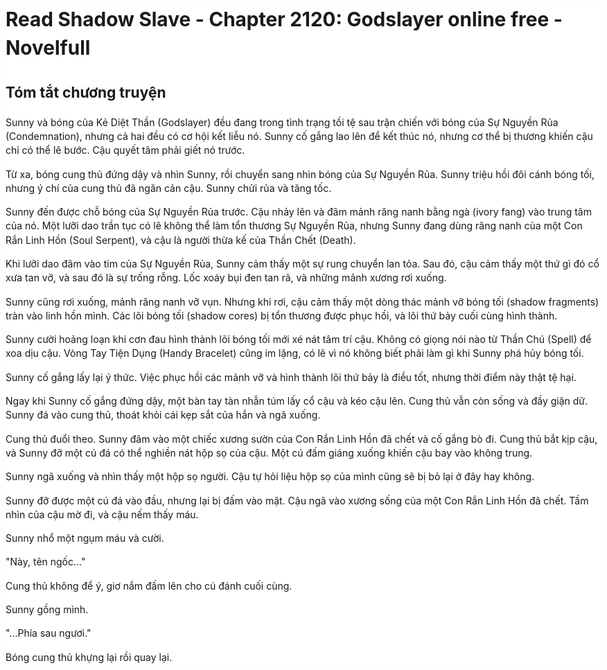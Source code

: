 # Read Shadow Slave - Chapter 2120: Godslayer online free - Novelfull

## Tóm tắt chương truyện

Sunny và bóng của Kẻ Diệt Thần (Godslayer) đều đang trong tình trạng tồi tệ sau trận chiến với bóng của Sự Nguyền Rủa (Condemnation), nhưng cả hai đều có cơ hội kết liễu nó. Sunny cố gắng lao lên để kết thúc nó, nhưng cơ thể bị thương khiến cậu chỉ có thể lê bước. Cậu quyết tâm phải giết nó trước.

Từ xa, bóng cung thủ đứng dậy và nhìn Sunny, rồi chuyển sang nhìn bóng của Sự Nguyền Rủa. Sunny triệu hồi đôi cánh bóng tối, nhưng ý chí của cung thủ đã ngăn cản cậu. Sunny chửi rủa và tăng tốc.

Sunny đến được chỗ bóng của Sự Nguyền Rủa trước. Cậu nhảy lên và đâm mảnh răng nanh bằng ngà (ivory fang) vào trung tâm của nó. Một lưỡi dao trần tục có lẽ không thể làm tổn thương Sự Nguyền Rủa, nhưng Sunny đang dùng răng nanh của một Con Rắn Linh Hồn (Soul Serpent), và cậu là người thừa kế của Thần Chết (Death).

Khi lưỡi dao đâm vào tim của Sự Nguyền Rủa, Sunny cảm thấy một sự rung chuyển lan tỏa. Sau đó, cậu cảm thấy một thứ gì đó cổ xưa tan vỡ, và sau đó là sự trống rỗng. Lốc xoáy bụi đen tan rã, và những mảnh xương rơi xuống.

Sunny cũng rơi xuống, mảnh răng nanh vỡ vụn. Nhưng khi rơi, cậu cảm thấy một dòng thác mảnh vỡ bóng tối (shadow fragments) tràn vào linh hồn mình. Các lõi bóng tối (shadow cores) bị tổn thương được phục hồi, và lõi thứ bảy cuối cùng hình thành.

Sunny cười hoảng loạn khi cơn đau hình thành lõi bóng tối mới xé nát tâm trí cậu. Không có giọng nói nào từ Thần Chú (Spell) để xoa dịu cậu. Vòng Tay Tiện Dụng (Handy Bracelet) cũng im lặng, có lẽ vì nó không biết phải làm gì khi Sunny phá hủy bóng tối.

Sunny cố gắng lấy lại ý thức. Việc phục hồi các mảnh vỡ và hình thành lõi thứ bảy là điều tốt, nhưng thời điểm này thật tệ hại.

Ngay khi Sunny cố gắng đứng dậy, một bàn tay tàn nhẫn túm lấy cổ cậu và kéo cậu lên. Cung thủ vẫn còn sống và đầy giận dữ. Sunny đá vào cung thủ, thoát khỏi cái kẹp sắt của hắn và ngã xuống.

Cung thủ đuổi theo. Sunny đâm vào một chiếc xương sườn của Con Rắn Linh Hồn đã chết và cố gắng bò đi. Cung thủ bắt kịp cậu, và Sunny đỡ một cú đá có thể nghiền nát hộp sọ của cậu. Một cú đấm giáng xuống khiến cậu bay vào không trung.

Sunny ngã xuống và nhìn thấy một hộp sọ người. Cậu tự hỏi liệu hộp sọ của mình cũng sẽ bị bỏ lại ở đây hay không.

Sunny đỡ được một cú đá vào đầu, nhưng lại bị đấm vào mặt. Cậu ngã vào xương sống của một Con Rắn Linh Hồn đã chết. Tầm nhìn của cậu mờ đi, và cậu nếm thấy máu.

Sunny nhổ một ngụm máu và cười.

"Này, tên ngốc..."

Cung thủ không để ý, giơ nắm đấm lên cho cú đánh cuối cùng.

Sunny gồng mình.

"...Phía sau ngươi."

Bóng cung thủ khựng lại rồi quay lại.
